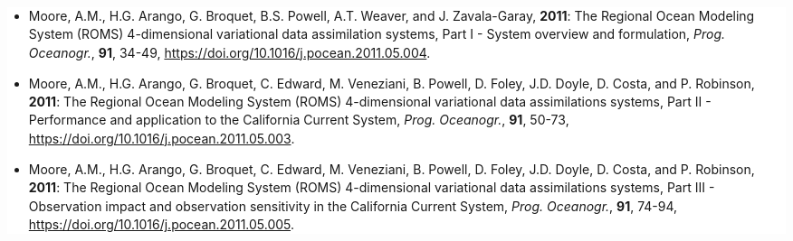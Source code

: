 - Moore, A.M., H.G. Arango, G. Broquet, B.S. Powell, A.T. Weaver,
  and J. Zavala-Garay, **2011**: The Regional Ocean Modeling System
  (ROMS)  4-dimensional variational data assimilation systems,
  Part I - System overview and formulation, *Prog. Oceanogr.*,
  **91**, 34-49, https://doi.org/10.1016/j.pocean.2011.05.004.

- Moore, A.M., H.G. Arango, G. Broquet, C. Edward, M. Veneziani,
  B. Powell, D. Foley, J.D. Doyle, D. Costa, and P. Robinson,
  **2011**: The Regional Ocean Modeling System (ROMS) 4-dimensional
  variational data assimilations systems, Part II - Performance
  and application to the California Current System, *Prog.
  Oceanogr.*, **91**, 50-73, 
  https://doi.org/10.1016/j.pocean.2011.05.003.

- Moore, A.M., H.G. Arango, G. Broquet, C. Edward, M. Veneziani,
  B. Powell, D. Foley, J.D. Doyle, D. Costa, and P. Robinson,
  **2011**: The Regional Ocean Modeling System (ROMS) 4-dimensional
  variational data assimilations systems, Part III - Observation
  impact and observation sensitivity in the California Current
  System, *Prog. Oceanogr.*, **91**, 74-94,
  https://doi.org/10.1016/j.pocean.2011.05.005.

